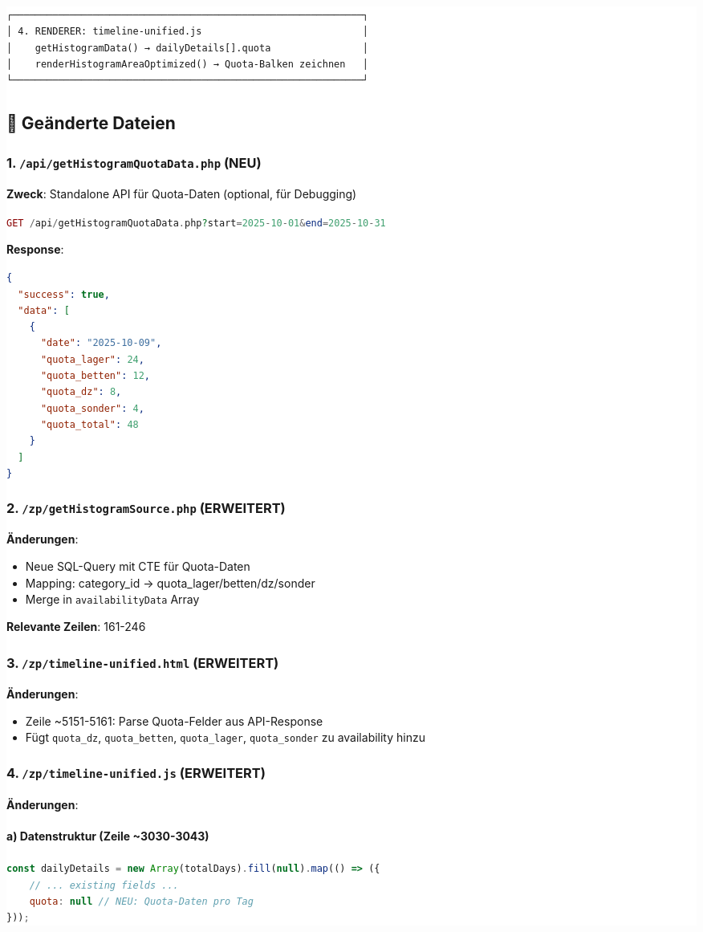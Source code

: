 ```
┌─────────────────────────────────────────────────────────────┐
│ 4. RENDERER: timeline-unified.js                            │
│    getHistogramData() → dailyDetails[].quota                │
│    renderHistogramAreaOptimized() → Quota-Balken zeichnen   │
└─────────────────────────────────────────────────────────────┘
```

## 📁 Geänderte Dateien

### 1. `/api/getHistogramQuotaData.php` (NEU)
**Zweck**: Standalone API für Quota-Daten (optional, für Debugging)

```php
GET /api/getHistogramQuotaData.php?start=2025-10-01&end=2025-10-31
```

**Response**:
```json
{
  "success": true,
  "data": [
    {
      "date": "2025-10-09",
      "quota_lager": 24,
      "quota_betten": 12,
      "quota_dz": 8,
      "quota_sonder": 4,
      "quota_total": 48
    }
  ]
}
```

### 2. `/zp/getHistogramSource.php` (ERWEITERT)
**Änderungen**:
- Neue SQL-Query mit CTE für Quota-Daten
- Mapping: category_id → quota_lager/betten/dz/sonder
- Merge in `availabilityData` Array

**Relevante Zeilen**: 161-246

### 3. `/zp/timeline-unified.html` (ERWEITERT)
**Änderungen**:
- Zeile ~5151-5161: Parse Quota-Felder aus API-Response
- Fügt `quota_dz`, `quota_betten`, `quota_lager`, `quota_sonder` zu availability hinzu

### 4. `/zp/timeline-unified.js` (ERWEITERT)
**Änderungen**:

#### a) Datenstruktur (Zeile ~3030-3043)
```javascript
const dailyDetails = new Array(totalDays).fill(null).map(() => ({
    // ... existing fields ...
    quota: null // NEU: Quota-Daten pro Tag
}));
```
